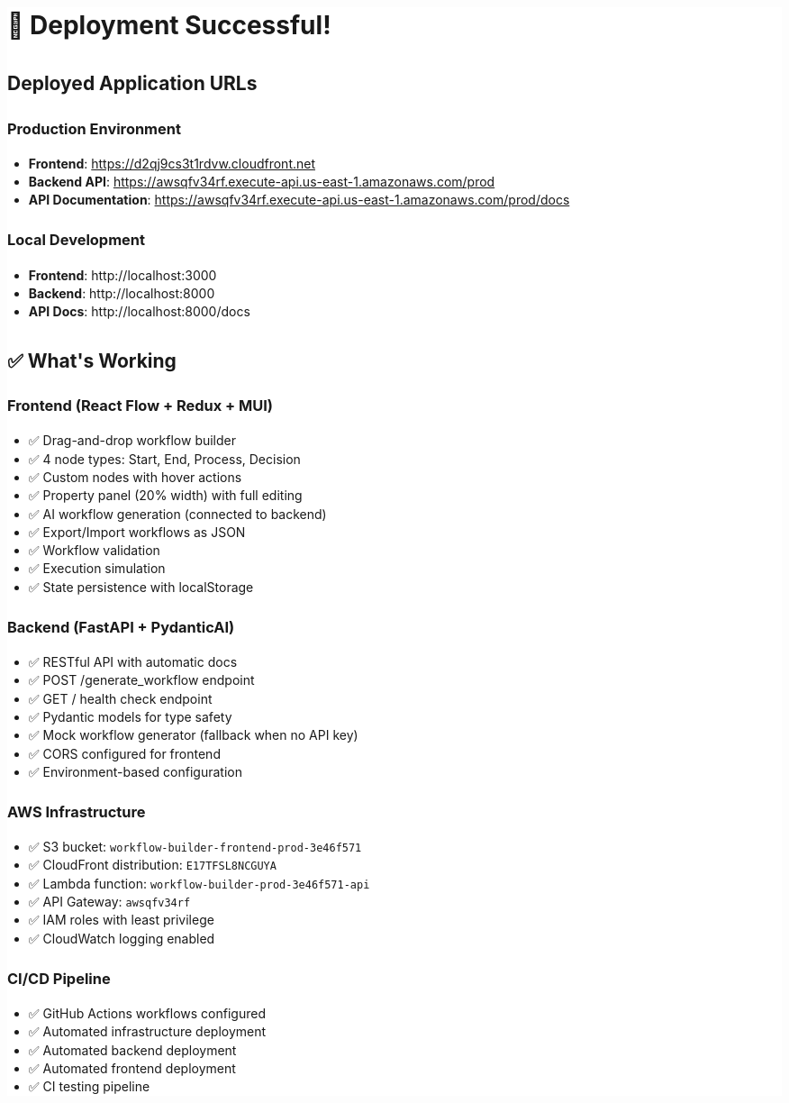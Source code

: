 # 🎉 Deployment Successful!

## Deployed Application URLs

### Production Environment
- **Frontend**: https://d2qj9cs3t1rdvw.cloudfront.net
- **Backend API**: https://awsqfv34rf.execute-api.us-east-1.amazonaws.com/prod
- **API Documentation**: https://awsqfv34rf.execute-api.us-east-1.amazonaws.com/prod/docs

### Local Development
- **Frontend**: http://localhost:3000
- **Backend**: http://localhost:8000
- **API Docs**: http://localhost:8000/docs

## ✅ What's Working

### Frontend (React Flow + Redux + MUI)
- ✅ Drag-and-drop workflow builder
- ✅ 4 node types: Start, End, Process, Decision
- ✅ Custom nodes with hover actions
- ✅ Property panel (20% width) with full editing
- ✅ AI workflow generation (connected to backend)
- ✅ Export/Import workflows as JSON
- ✅ Workflow validation
- ✅ Execution simulation
- ✅ State persistence with localStorage

### Backend (FastAPI + PydanticAI)
- ✅ RESTful API with automatic docs
- ✅ POST /generate_workflow endpoint
- ✅ GET / health check endpoint
- ✅ Pydantic models for type safety
- ✅ Mock workflow generator (fallback when no API key)
- ✅ CORS configured for frontend
- ✅ Environment-based configuration

### AWS Infrastructure
- ✅ S3 bucket: `workflow-builder-frontend-prod-3e46f571`
- ✅ CloudFront distribution: `E17TFSL8NCGUYA`
- ✅ Lambda function: `workflow-builder-prod-3e46f571-api`
- ✅ API Gateway: `awsqfv34rf`
- ✅ IAM roles with least privilege
- ✅ CloudWatch logging enabled

### CI/CD Pipeline
- ✅ GitHub Actions workflows configured
- ✅ Automated infrastructure deployment
- ✅ Automated backend deployment
- ✅ Automated frontend deployment
- ✅ CI testing pipeline
